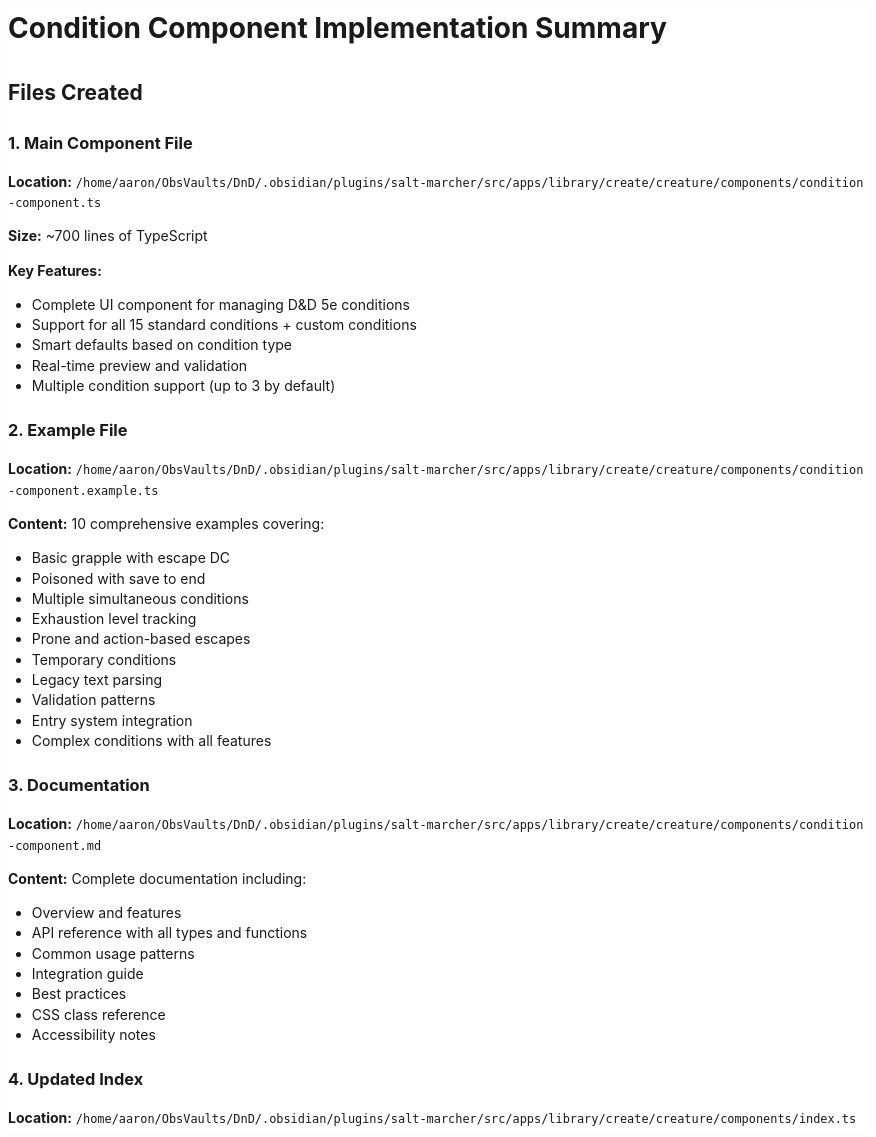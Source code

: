 # Condition Component Implementation Summary

## Files Created

### 1. Main Component File
**Location:** `/home/aaron/ObsVaults/DnD/.obsidian/plugins/salt-marcher/src/apps/library/create/creature/components/condition-component.ts`

**Size:** ~700 lines of TypeScript

**Key Features:**
- Complete UI component for managing D&D 5e conditions
- Support for all 15 standard conditions + custom conditions
- Smart defaults based on condition type
- Real-time preview and validation
- Multiple condition support (up to 3 by default)

### 2. Example File
**Location:** `/home/aaron/ObsVaults/DnD/.obsidian/plugins/salt-marcher/src/apps/library/create/creature/components/condition-component.example.ts`

**Content:** 10 comprehensive examples covering:
- Basic grapple with escape DC
- Poisoned with save to end
- Multiple simultaneous conditions
- Exhaustion level tracking
- Prone and action-based escapes
- Temporary conditions
- Legacy text parsing
- Validation patterns
- Entry system integration
- Complex conditions with all features

### 3. Documentation
**Location:** `/home/aaron/ObsVaults/DnD/.obsidian/plugins/salt-marcher/src/apps/library/create/creature/components/condition-component.md`

**Content:** Complete documentation including:
- Overview and features
- API reference with all types and functions
- Common usage patterns
- Integration guide
- Best practices
- CSS class reference
- Accessibility notes

### 4. Updated Index
**Location:** `/home/aaron/ObsVaults/DnD/.obsidian/plugins/salt-marcher/src/apps/library/create/creature/components/index.ts`
